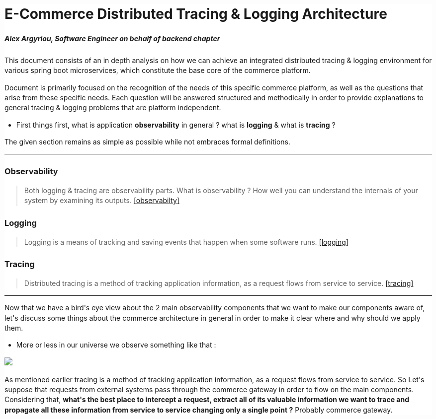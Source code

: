 # E-Commerce Distributed Tracing & Logging Architecture


##### Alex Argyriou, Software Engineer on behalf of backend chapter



This document consists of an in depth analysis on how we can 
achieve an integrated distributed tracing & logging environment 
for various spring boot microservices, which 
constitute the base core of the commerce platform.

Document is primarily focused on the recognition of the needs of this specific commerce platform, 
as well as the questions that arise from these specific needs. Each question will be answered 
structured and methodically in order to provide explanations to general tracing & logging problems that are platform independent.

- First things first, what is application **observability** in general ? what is **logging** & what is **tracing** ?

The given section remains as simple as possible while not embraces formal definitions.

---

### Observability
>Both logging & tracing are observability parts. What is observability ?
How well you can understand the internals of your system by examining its outputs. [[observabilty]](https://spring.io/blog/2022/10/12/observability-with-spring-boot-3)

### Logging 
>Logging is a means of tracking and saving events that happen when some software runs. [[logging]](https://www.freecodecamp.org/news/you-should-have-better-logging-now-fbab2f667fac/)

### Tracing
>Distributed tracing is a method of tracking application information, as a request flows from service to service. [[tracing]](https://www.datadoghq.com/knowledge-center/distributed-tracing/#:~:text=Distributed%20tracing%20is%20a%20method,exhibit%20high%20latency%20or%20errors.)

---

Now that we have a bird's eye view about the 2 main observability components that we want to make our components aware of, 
let's discuss some things about the commerce architecture in general in order to make it clear where and why should we apply them.

- More or less in our universe we observe something like that :

![](assets/ecom.png)

As mentioned earlier tracing is a method of tracking application information, as a request flows from service to service.
So Let's suppose that requests from external systems pass through the commerce gateway in order to flow on the main components. 
Considering that, **what's the best place to intercept a request, extract all of its valuable information we want to trace and propagate 
all these information from service to service changing only a single point ?**
Probably commerce gateway.
